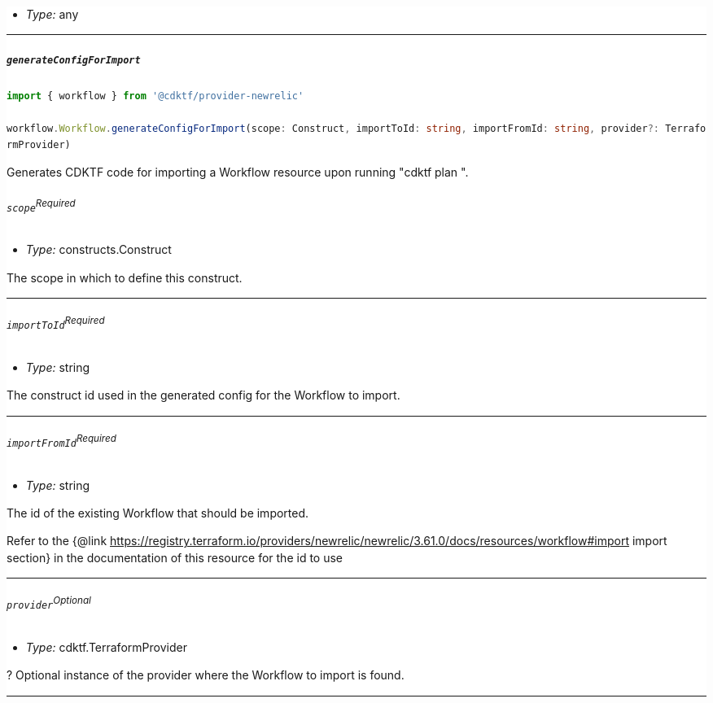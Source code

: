 - *Type:* any

---

##### `generateConfigForImport` <a name="generateConfigForImport" id="@cdktf/provider-newrelic.workflow.Workflow.generateConfigForImport"></a>

```typescript
import { workflow } from '@cdktf/provider-newrelic'

workflow.Workflow.generateConfigForImport(scope: Construct, importToId: string, importFromId: string, provider?: TerraformProvider)
```

Generates CDKTF code for importing a Workflow resource upon running "cdktf plan <stack-name>".

###### `scope`<sup>Required</sup> <a name="scope" id="@cdktf/provider-newrelic.workflow.Workflow.generateConfigForImport.parameter.scope"></a>

- *Type:* constructs.Construct

The scope in which to define this construct.

---

###### `importToId`<sup>Required</sup> <a name="importToId" id="@cdktf/provider-newrelic.workflow.Workflow.generateConfigForImport.parameter.importToId"></a>

- *Type:* string

The construct id used in the generated config for the Workflow to import.

---

###### `importFromId`<sup>Required</sup> <a name="importFromId" id="@cdktf/provider-newrelic.workflow.Workflow.generateConfigForImport.parameter.importFromId"></a>

- *Type:* string

The id of the existing Workflow that should be imported.

Refer to the {@link https://registry.terraform.io/providers/newrelic/newrelic/3.61.0/docs/resources/workflow#import import section} in the documentation of this resource for the id to use

---

###### `provider`<sup>Optional</sup> <a name="provider" id="@cdktf/provider-newrelic.workflow.Workflow.generateConfigForImport.parameter.provider"></a>

- *Type:* cdktf.TerraformProvider

? Optional instance of the provider where the Workflow to import is found.

---
